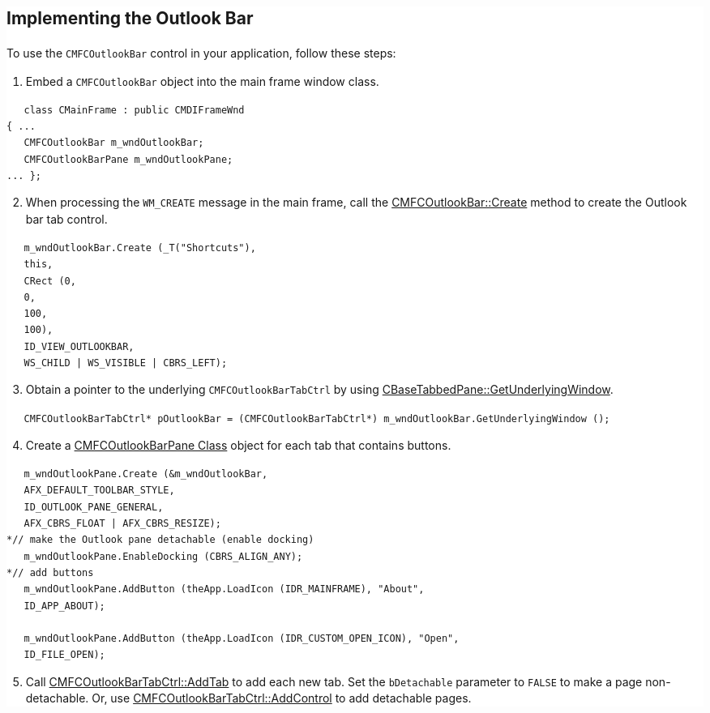 ## Implementing the Outlook Bar  
 To use the `CMFCOutlookBar` control in your application, follow these steps:  
  
1.  Embed a `CMFCOutlookBar` object into the main frame window class.  
  
 ```  
    class CMainFrame : public CMDIFrameWnd  
 { ...  
    CMFCOutlookBar m_wndOutlookBar;  
    CMFCOutlookBarPane m_wndOutlookPane;  
 ... };  
 ```  
2.  When processing the `WM_CREATE` message in the main frame, call the [CMFCOutlookBar::Create](#create) method to create the Outlook bar tab control.  
  
 ```  
    m_wndOutlookBar.Create (_T("Shortcuts"),
    this,
    CRect (0,
    0,
    100,
    100),
    ID_VIEW_OUTLOOKBAR,
    WS_CHILD | WS_VISIBLE | CBRS_LEFT);

 ```  
3.  Obtain a pointer to the underlying `CMFCOutlookBarTabCtrl` by using [CBaseTabbedPane::GetUnderlyingWindow](../../mfc/reference/cbasetabbedpane-class.md#getunderlyingwindow).  
  
 ```  
    CMFCOutlookBarTabCtrl* pOutlookBar = (CMFCOutlookBarTabCtrl*) m_wndOutlookBar.GetUnderlyingWindow ();

 ```  
4.  Create a [CMFCOutlookBarPane Class](../../mfc/reference/cmfcoutlookbarpane-class.md) object for each tab that contains buttons.  
  
 ```  
    m_wndOutlookPane.Create (&m_wndOutlookBar,
    AFX_DEFAULT_TOOLBAR_STYLE,
    ID_OUTLOOK_PANE_GENERAL,
    AFX_CBRS_FLOAT | AFX_CBRS_RESIZE);
*// make the Outlook pane detachable (enable docking)  
    m_wndOutlookPane.EnableDocking (CBRS_ALIGN_ANY);
*// add buttons  
    m_wndOutlookPane.AddButton (theApp.LoadIcon (IDR_MAINFRAME), "About",
    ID_APP_ABOUT);

    m_wndOutlookPane.AddButton (theApp.LoadIcon (IDR_CUSTOM_OPEN_ICON), "Open",
    ID_FILE_OPEN);

 ```  
5.  Call [CMFCOutlookBarTabCtrl::AddTab](../../mfc/reference/cmfcbasetabctrl-class.md#addtab) to add each new tab. Set the `bDetachable` parameter to `FALSE` to make a page non-detachable. Or, use [CMFCOutlookBarTabCtrl::AddControl](../../mfc/reference/cmfcoutlookbartabctrl-class.md#addcontrol) to add detachable pages.  
  